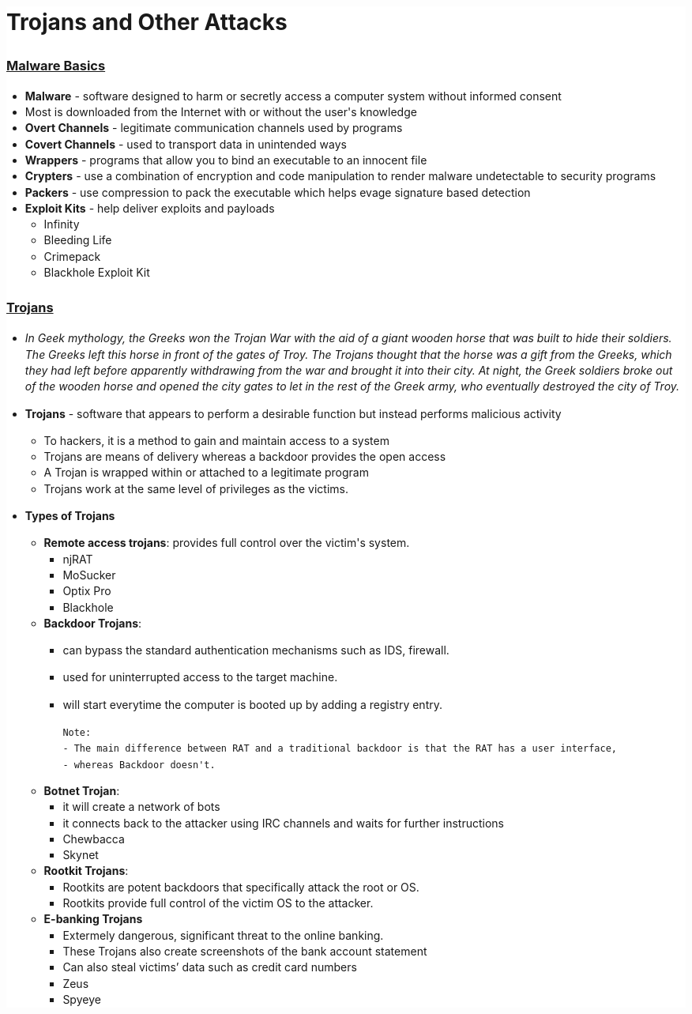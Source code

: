 # Trojans and Other Attacks

### <u>Malware Basics</u>

- **Malware** - software designed to harm or secretly access a computer system without informed consent
- Most is downloaded from the Internet with or without the user's knowledge
- **Overt Channels** - legitimate communication channels used by programs
- **Covert Channels** - used to transport data in unintended ways
- **Wrappers** - programs that allow you to bind an executable to an innocent file
- **Crypters** - use a combination of encryption and code manipulation to render malware undetectable to security programs
- **Packers** - use compression to pack the executable which helps evage signature based detection
- **Exploit Kits** - help deliver exploits and payloads
  - Infinity
  - Bleeding Life
  - Crimepack
  - Blackhole Exploit Kit

### <u>Trojans</u>

- _In Geek mythology, the Greeks won the Trojan War with the aid of a giant wooden horse that was built to hide their soldiers. The Greeks left this horse in front of the gates of Troy. The Trojans thought that the horse was a gift from the Greeks, which they had left before apparently withdrawing from the war and brought it into their city. At night, the Greek soldiers broke out of the wooden horse and opened the city gates to let in the rest of the Greek army, who eventually destroyed the city of Troy._
- **Trojans** - software that appears to perform a desirable function but instead performs malicious activity
  - To hackers, it is a method to  gain and maintain access to a system
  - Trojans are means of delivery whereas a backdoor provides the open access
  - A Trojan is wrapped within or attached to a legitimate program
  - Trojans work at the same level of privileges as the victims.
    
- **Types of Trojans**
  - **Remote access trojans**: provides full control over the victim's system.
    - njRAT
    - MoSucker
    - Optix Pro
    - Blackhole
  - **Backdoor Trojans**:
    - can bypass the standard authentication mechanisms such as IDS, firewall.
    - used for uninterrupted access to the target machine.
    - will start everytime the computer is booted up by adding a registry entry.
      
      ```
      Note: 
      - The main difference between RAT and a traditional backdoor is that the RAT has a user interface,
      - whereas Backdoor doesn't.
  - **Botnet Trojan**:
    - it will create a network of bots
    - it connects back to the attacker using IRC channels and waits for further instructions
    - Chewbacca
    - Skynet
  - **Rootkit Trojans**:
    -  Rootkits are potent backdoors that specifically attack the root or OS.
    -  Rootkits provide full control of the victim OS to the attacker.
   - **E-banking Trojans**
     - Extermely dangerous, significant threat to the online banking.
     - These Trojans also create screenshots of the bank account statement
     - Can also steal victims’ data such as credit card numbers 
  	 - Zeus
  	 - Spyeye